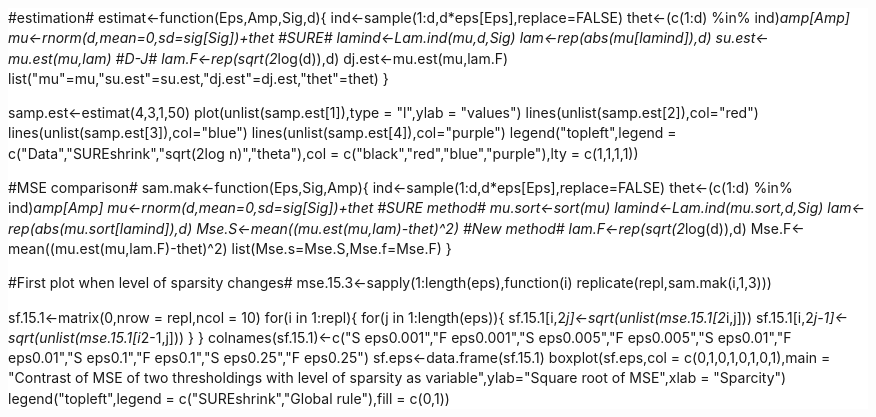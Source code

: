 
#estimation#
estimat<-function(Eps,Amp,Sig,d){
  ind<-sample(1:d,d*eps[Eps],replace=FALSE)
  thet<-(c(1:d) %in% ind)*amp[Amp]
  mu<-rnorm(d,mean=0,sd=sig[Sig])+thet
  #SURE#
  lamind<-Lam.ind(mu,d,Sig)
  lam<-rep(abs(mu[lamind]),d)
  su.est<-mu.est(mu,lam)
  #D-J#
  lam.F<-rep(sqrt(2*log(d)),d)
  dj.est<-mu.est(mu,lam.F)
  list("mu"=mu,"su.est"=su.est,"dj.est"=dj.est,"thet"=thet)
}

samp.est<-estimat(4,3,1,50)
plot(unlist(samp.est[1]),type = "l",ylab = "values")
lines(unlist(samp.est[2]),col="red")
lines(unlist(samp.est[3]),col="blue")
lines(unlist(samp.est[4]),col="purple")
legend("topleft",legend = c("Data","SUREshrink","sqrt(2log n)","theta"),col = c("black","red","blue","purple"),lty = c(1,1,1,1))








#MSE comparison#
sam.mak<-function(Eps,Sig,Amp){
  ind<-sample(1:d,d*eps[Eps],replace=FALSE)
  thet<-(c(1:d) %in% ind)*amp[Amp]
  mu<-rnorm(d,mean=0,sd=sig[Sig])+thet
  #SURE method#
  mu.sort<-sort(mu)
  lamind<-Lam.ind(mu.sort,d,Sig)
  lam<-rep(abs(mu.sort[lamind]),d)
  Mse.S<-mean((mu.est(mu,lam)-thet)^2)
  #New method#
  lam.F<-rep(sqrt(2*log(d)),d)
  Mse.F<-mean((mu.est(mu,lam.F)-thet)^2)
  list(Mse.s=Mse.S,Mse.f=Mse.F)
}


#First plot when level of sparsity changes#
mse.15.3<-sapply(1:length(eps),function(i) replicate(repl,sam.mak(i,1,3)))



sf.15.1<-matrix(0,nrow = repl,ncol = 10)
for(i in 1:repl){
  for(j in 1:length(eps)){
    sf.15.1[i,2*j]<-sqrt(unlist(mse.15.1[2*i,j]))
    sf.15.1[i,2*j-1]<-sqrt(unlist(mse.15.1[i*2-1,j]))
  }
}
colnames(sf.15.1)<-c("S eps0.001","F eps0.001","S eps0.005","F eps0.005","S eps0.01","F eps0.01","S eps0.1","F eps0.1","S eps0.25","F eps0.25")
sf.eps<-data.frame(sf.15.1)
boxplot(sf.eps,col = c(0,1,0,1,0,1,0,1),main = "Contrast of MSE of two thresholdings with level of sparsity as variable",ylab="Square root of MSE",xlab = "Sparcity")
legend("topleft",legend = c("SUREshrink","Global rule"),fill = c(0,1))
